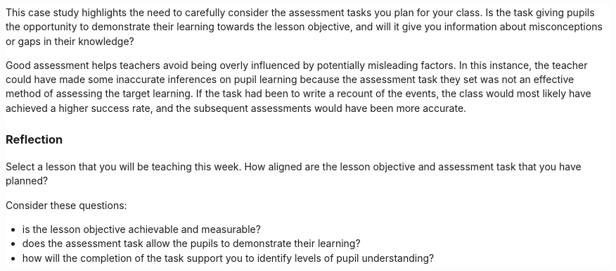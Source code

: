 This case study highlights the need to carefully consider the assessment tasks you plan for your class. Is the task giving pupils the opportunity to demonstrate their learning towards the lesson objective, and will it give you information about misconceptions or gaps in their knowledge?

Good assessment helps teachers avoid being overly influenced by potentially misleading factors. In this instance, the teacher could have made some inaccurate inferences on pupil learning because the assessment task they set was not an effective method of assessing the target learning. If the task had been to write a recount of the events, the class would most likely have achieved a higher success rate, and the subsequent assessments would have been more accurate.

### Reflection

Select a lesson that you will be teaching this week. How aligned are the lesson objective
and assessment task that you have planned?

Consider these questions:

- is the lesson objective achievable and measurable?
- does the assessment task allow the pupils to demonstrate their learning?
- how will the completion of the task support you to identify levels of
  pupil understanding?
